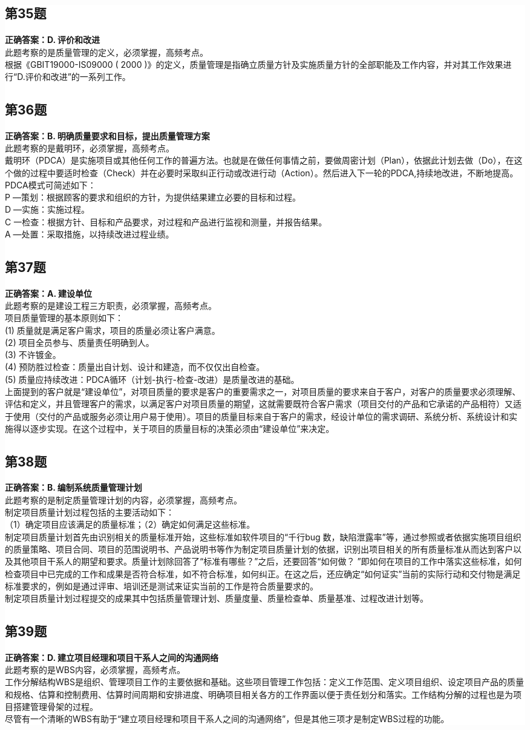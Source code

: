 
## 第35题 ##

**正确答案：D. 评价和改进**  
此题考察的是质量管理的定义，必须掌握，高频考点。  
根据《GBIT19000-IS09000 ( 2000 )》的定义，质量管理是指确立质量方针及实施质量方针的全部职能及工作内容，并对其工作效果进行“D.评价和改进”的一系列工作。  


## 第36题 ##

**正确答案：B. 明确质量要求和目标，提出质量管理方案**  
此题考察的是戴明环，必须掌握，高频考点。  
戴明环（PDCA）是实施项目或其他任何工作的普遍方法。也就是在做任何事情之前，要做周密计划（Plan），依据此计划去做（Do），在这个做的过程中要适时检查（Check）并在必要时采取纠正行动或改进行动（Action）。然后进入下一轮的PDCA,持续地改进，不断地提高。 PDCA模式可简述如下：  
P —策划：根据顾客的要求和组织的方针，为提供结果建立必要的目标和过程。  
D —实施：实施过程。  
C 一检查：根据方针、目标和产品要求，对过程和产品进行监视和测量，并报告结果。  
A —处置：采取措施，以持续改进过程业绩。  


## 第37题 ##

**正确答案：A. 建设单位**  
此题考察的是建设工程三方职责，必须掌握，高频考点。  
项目质量管理的基本原则如下：  
(1) 质量就是满足客户需求，项目的质量必须让客户满意。  
(2) 项目全员参与、质量责任明确到人。  
(3) 不许镀金。  
(4) 预防胜过检查：质量出自计划、设计和建造，而不仅仅出自检查。  
(5) 质量应持续改进：PDCA循环（计划-执行-检查-改进）是质量改进的基础。  
上面提到的客户就是“建设单位”，对项目质量的要求是客户的重要需求之一，对项目质量的要求来自于客户，对客户的质量要求必须理解、评估和定义，并且管理客户的需求，以满足客户对项目质量的期望，这就需要既符合客户需求（项目交付的产品和它承诺的产品相符）又适于使用（交付的产品或服务必须让用户易于使用）。项目的质量目标来自于客户的需求，经设计单位的需求调研、系统分析、系统设计和实施得以逐步实现。在这个过程中，关于项目的质量目标的决策必须由“建设单位”来决定。  


## 第38题 ##

**正确答案：B. 编制系统质量管理计划**  
此题考察的是制定质量管理计划的内容，必须掌握，高频考点。  
制定项目质量计划过程包括的主要活动如下：  
（1）确定项目应该满足的质量标准；（2）确定如何满足这些标准。  
制定项目质量计划首先由识别相关的质量标准开始，这些标准如软件项目的“千行bug 数，缺陷泄露率”等，通过参照或者依据实施项目组织的质量策略、项目合同、项目的范围说明书、产品说明书等作为制定项目质量计划的依据，识别出项目相关的所有质量标准从而达到客户以及其他项目干系人的期望和要求。质量计划除回答了“标准有哪些？”之后，还要回答“如何做？ ”即如何在项目的工作中落实这些标准，如何检查项目中已完成的工作和成果是否符合标准，如不符合标准，如何纠正。在这之后，还应确定“如何证实”当前的实际行动和交付物是满足标准要求的，例如是通过评审、培训还是测试来证实当前的工作是符合质量要求的。  
制定项目质量计划过程提交的成果其中包括质量管理计划、质量度量、质量检查单、质量基准、过程改进计划等。  


## 第39题 ##

**正确答案：D. 建立项目经理和项目干系人之间的沟通网络**  
此题考察的是WBS内容，必须掌握，高频考点。  
工作分解结构WBS是组织、管理项目工作的主要依据和基础。这些项目管理工作包括：定义工作范围、定义项目组织、设定项目产品的质量和规格、估算和控制费用、估算时间周期和安排进度、明确项目相关各方的工作界面以便于责任划分和落实。工作结构分解的过程也是为项目搭建管理骨架的过程。  
尽管有一个清晰的WBS有助于“建立项目经理和项目干系人之间的沟通网络”，但是其他三项才是制定WBS过程的功能。  
